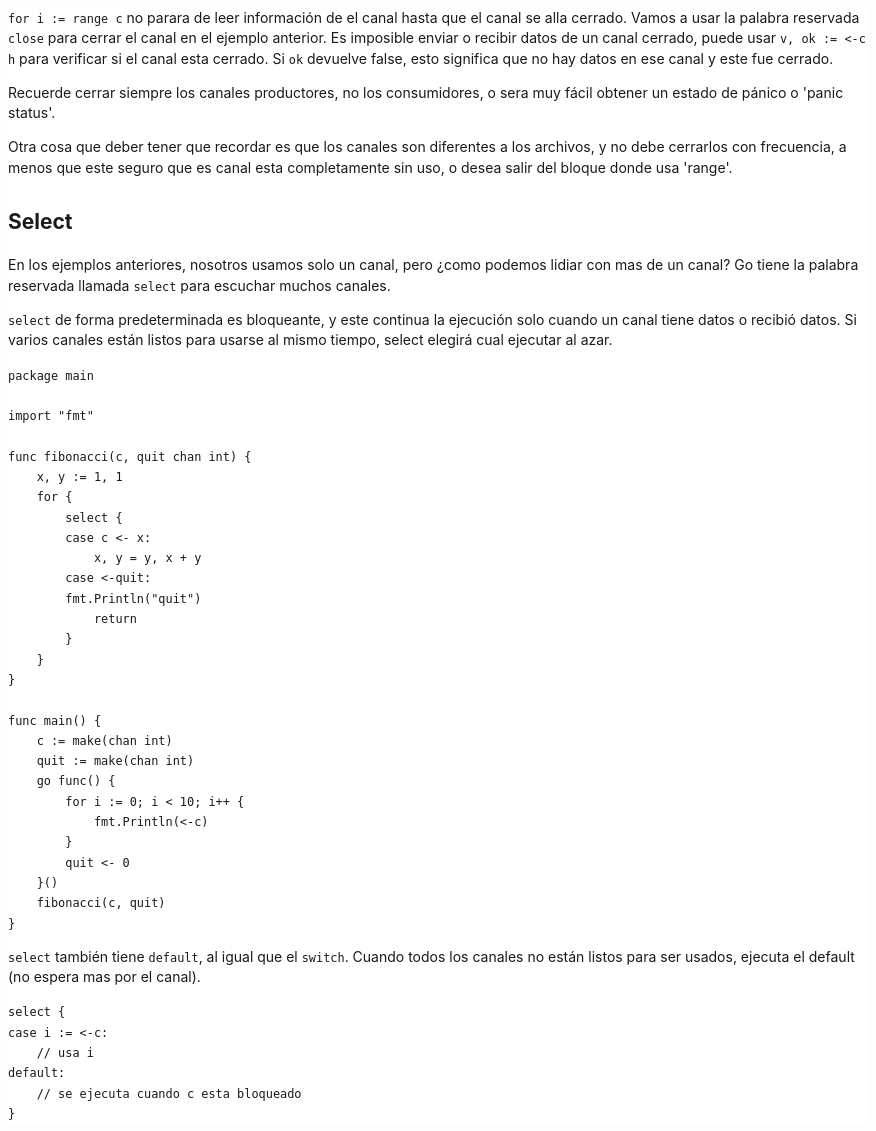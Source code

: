 `for i := range c` no parara de leer información de el canal hasta que el canal se alla cerrado. Vamos a usar la palabra reservada `close` para cerrar el canal en el ejemplo anterior. Es imposible enviar o recibir datos de un canal cerrado, puede usar `v, ok := <-ch` para verificar si el canal esta cerrado. Si `ok` devuelve false, esto significa que no hay datos en ese canal y este fue cerrado.

Recuerde cerrar siempre los canales productores, no los consumidores, o sera muy fácil obtener un estado de pánico o 'panic status'.

Otra cosa que deber tener que recordar es que los canales son diferentes a los archivos, y no debe cerrarlos con frecuencia, a menos que este seguro que es canal esta completamente sin uso, o desea salir del bloque donde usa 'range'. 

## Select

En los ejemplos anteriores, nosotros usamos solo un canal, pero ¿como podemos lidiar con mas de un canal? Go tiene la palabra reservada llamada `select` para escuchar muchos canales.

`select` de forma predeterminada es bloqueante, y este continua la ejecución solo cuando un canal tiene datos o recibió datos. Si varios canales están listos para usarse al mismo tiempo, select elegirá cual ejecutar al azar.

	package main

	import "fmt"

	func fibonacci(c, quit chan int) {
    	x, y := 1, 1
    	for {
        	select {
        	case c <- x:
            	x, y = y, x + y
        	case <-quit:
        	fmt.Println("quit")
            	return
        	}
    	}
	}

	func main() {
    	c := make(chan int)
    	quit := make(chan int)
    	go func() {
        	for i := 0; i < 10; i++ {
            	fmt.Println(<-c)
        	}
        	quit <- 0
    	}()
    	fibonacci(c, quit)
	}
	
`select` también tiene `default`, al igual que el `switch`. Cuando todos los canales no están listos para ser usados, ejecuta el default (no espera mas por el canal).

	select {
	case i := <-c:
    	// usa i
	default:
    	// se ejecuta cuando c esta bloqueado
	}
	